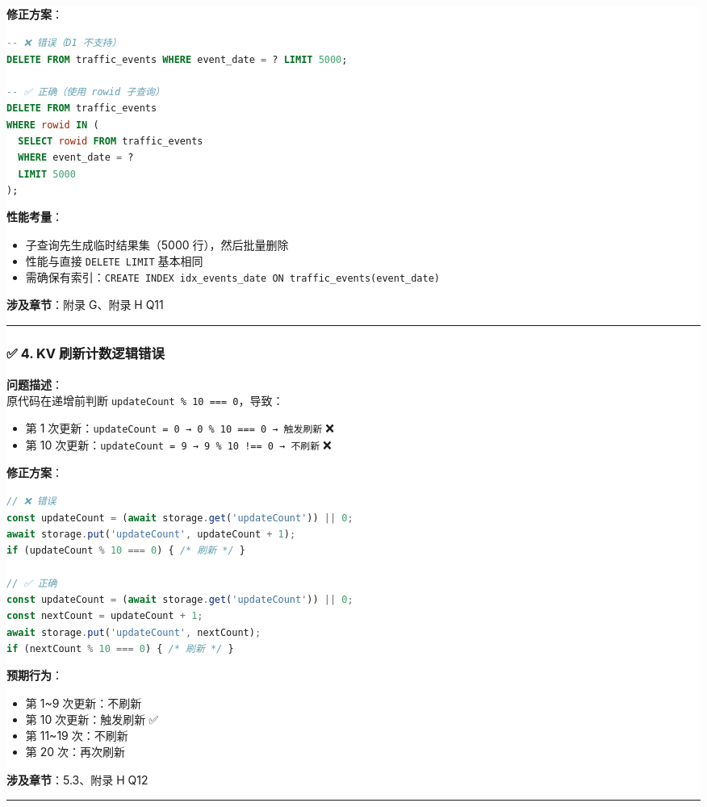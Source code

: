 **修正方案**：

```sql
-- ❌ 错误（D1 不支持）
DELETE FROM traffic_events WHERE event_date = ? LIMIT 5000;

-- ✅ 正确（使用 rowid 子查询）
DELETE FROM traffic_events 
WHERE rowid IN (
  SELECT rowid FROM traffic_events 
  WHERE event_date = ? 
  LIMIT 5000
);
```

**性能考量**：
- 子查询先生成临时结果集（5000 行），然后批量删除
- 性能与直接 `DELETE LIMIT` 基本相同
- 需确保有索引：`CREATE INDEX idx_events_date ON traffic_events(event_date)`

**涉及章节**：附录 G、附录 H Q11

---

### ✅ 4. KV 刷新计数逻辑错误

**问题描述**：  
原代码在递增前判断 `updateCount % 10 === 0`，导致：
- 第 1 次更新：`updateCount = 0 → 0 % 10 === 0 → 触发刷新` ❌
- 第 10 次更新：`updateCount = 9 → 9 % 10 !== 0 → 不刷新` ❌

**修正方案**：

```typescript
// ❌ 错误
const updateCount = (await storage.get('updateCount')) || 0;
await storage.put('updateCount', updateCount + 1);
if (updateCount % 10 === 0) { /* 刷新 */ }

// ✅ 正确
const updateCount = (await storage.get('updateCount')) || 0;
const nextCount = updateCount + 1;
await storage.put('updateCount', nextCount);
if (nextCount % 10 === 0) { /* 刷新 */ }
```

**预期行为**：
- 第 1~9 次更新：不刷新
- 第 10 次更新：触发刷新 ✅
- 第 11~19 次：不刷新
- 第 20 次：再次刷新

**涉及章节**：5.3、附录 H Q12

---
